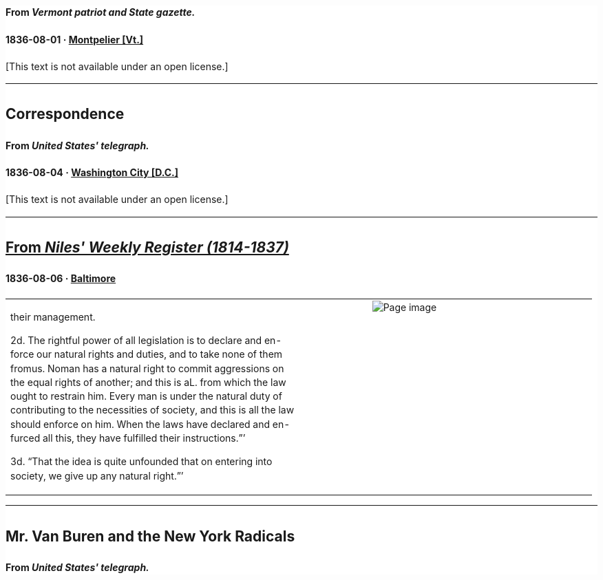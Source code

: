 #### From _Vermont patriot and State gazette._

#### 1836-08-01 &middot; [Montpelier [Vt.]](http://dbpedia.org/resource/Montpelier%2C_Vermont)

[This text is not available under an open license.]

---

## Correspondence

#### From _United States' telegraph._

#### 1836-08-04 &middot; [Washington City [D.C.]](http://dbpedia.org/resource/Washington%2C_D.C.)

[This text is not available under an open license.]

---

## [From _Niles' Weekly Register (1814-1837)_](https://archive.org/details/sim_niles-national-register_1836-08-06_50_1298/page/n14/mode/1up?view=theater)

#### 1836-08-06 &middot; [Baltimore](http://dbpedia.org/resource/Baltimore)

<table style="width: 100%;"><tr><td style="width: 50%">

  
their management.  
  
2d. The rightful power of all legislation is to declare and en-  
force our natural rights and duties, and to take none of them  
fromus. Noman has a natural right to commit aggressions on  
the equal rights of another; and this is aL. from which the law  
ought to restrain him. Every man is under the natural duty of  
contributing to the necessities of society, and this is all the law  
should enforce on him. When the laws have declared and en-  
furced all this, they have fulfilled their instructions.”’  
  
3d. “That the idea is quite unfounded that on entering into  
society, we give up any natural right.”’
</td><td style="width: 50%; max-height: 75%; margin: auto; display: block;">
<img alt="Page image" src="https://iiif.archive.org/image/iiif/2/sim_niles-national-register_1836-08-06_50_1298%2Fsim_niles-national-register_1836-08-06_50_1298_jp2.zip%2Fsim_niles-national-register_1836-08-06_50_1298_jp2%2Fsim_niles-national-register_1836-08-06_50_1298_0014.jp2/pct:9.943714821763603,33.06002475247525,37.312382739212005,8.833539603960396/600,/0/default.jpg"/>
</td>
</tr></table>

---

## Mr. Van Buren and the New York Radicals

#### From _United States' telegraph._
